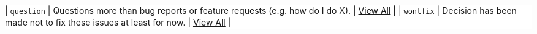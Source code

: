 | `question` | Questions more than bug reports or feature requests (e.g. how do I do X). | [View All](https://github.com/foxypiratecove37350/RedstoneLab/labels/question) |
| `wontfix` | Decision has been made not to fix these issues at least for now. | [View All](https://github.com/foxypiratecove37350/RedstoneLab/labels/wontfix) |